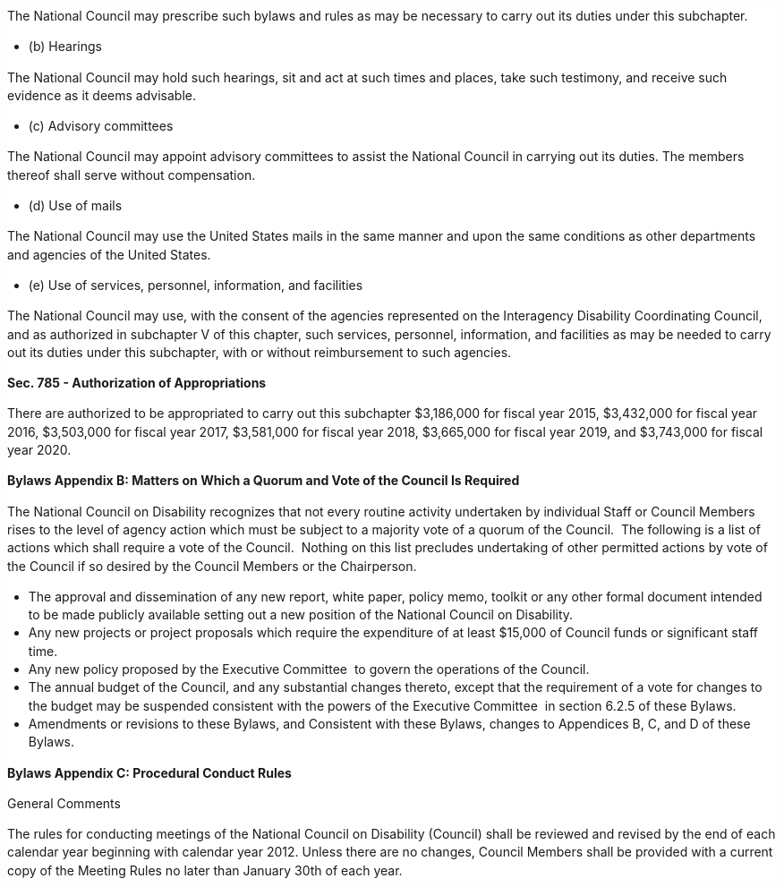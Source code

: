 The National Council may prescribe such bylaws and rules as may be necessary to carry out its duties under this subchapter.

* (b) Hearings

The National Council may hold such hearings, sit and act at such times and places, take such testimony, and receive such evidence as it deems advisable.

* (c) Advisory committees

The National Council may appoint advisory committees to assist the National Council in carrying out its duties. The members thereof shall serve without compensation.

* (d) Use of mails

The National Council may use the United States mails in the same manner and upon the same conditions as other departments and agencies of the United States.

* (e) Use of services, personnel, information, and facilities

The National Council may use, with the consent of the agencies represented on the Interagency Disability Coordinating Council, and as authorized in subchapter V of this chapter, such services, personnel, information, and facilities as may be needed to carry out its duties under this subchapter, with or without reimbursement to such agencies.

**Sec. 785 - Authorization of Appropriations**

There are authorized to be appropriated to carry out this subchapter $3,186,000 for fiscal year 2015, $3,432,000 for fiscal year 2016, $3,503,000 for fiscal year 2017, $3,581,000 for fiscal year 2018, $3,665,000 for fiscal year 2019, and $3,743,000 for fiscal year 2020.

**Bylaws Appendix B: Matters on Which a Quorum and Vote of the Council Is Required**

The National Council on Disability recognizes that not every routine activity undertaken by individual Staff or Council Members rises to the level of agency action which must be subject to a majority vote of a quorum of the Council.  The following is a list of actions which shall require a vote of the Council.  Nothing on this list precludes undertaking of other permitted actions by vote of the Council if so desired by the Council Members or the Chairperson.

* The approval and dissemination of any new report, white paper, policy memo, toolkit or any other formal document intended to be made publicly available setting out a new position of the National Council on Disability.
* Any new projects or project proposals which require the expenditure of at least $15,000 of Council funds or significant staff time.
* Any new policy proposed by the Executive Committee  to govern the operations of the Council.
* The annual budget of the Council, and any substantial changes thereto, except that the requirement of a vote for changes to the budget may be suspended consistent with the powers of the Executive Committee  in section 6.2.5 of these Bylaws.
* Amendments or revisions to these Bylaws, and Consistent with these Bylaws, changes to Appendices B, C, and D of these Bylaws.

**Bylaws Appendix C: Procedural Conduct Rules**

General Comments

The rules for conducting meetings of the National Council on Disability (Council) shall be reviewed and revised by the end of each calendar year beginning with calendar year 2012. Unless there are no changes, Council Members shall be provided with a current copy of the Meeting Rules no later than January 30th of each year.
